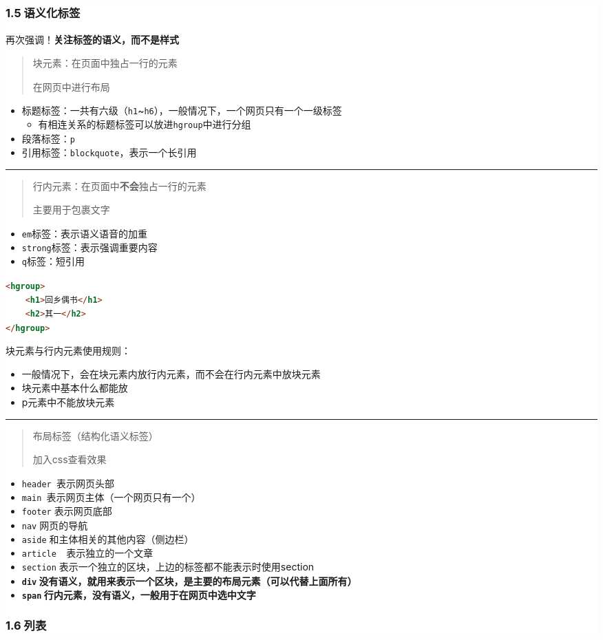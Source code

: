 
### 1.5 语义化标签

再次强调！**关注标签的语义，而不是样式**

> 块元素：在页面中独占一行的元素
>
> 在网页中进行布局

- 标题标签：一共有六级（`h1`~`h6`），一般情况下，一个网页只有一个一级标签
  - 有相连关系的标题标签可以放进`hgroup`中进行分组
- 段落标签：`p`
- 引用标签：`blockquote`，表示一个长引用

------

> 行内元素：在页面中**不会**独占一行的元素
>
> 主要用于包裹文字

- `em`标签：表示语义语音的加重
- `strong`标签：表示强调重要内容
- `q`标签：短引用

```html
<hgroup>
    <h1>回乡偶书</h1>
    <h2>其一</h2>
</hgroup>
```

块元素与行内元素使用规则：

- 一般情况下，会在块元素内放行内元素，而不会在行内元素中放块元素
- 块元素中基本什么都能放
- p元素中不能放块元素

------

> 布局标签（结构化语义标签）
>
> 加入css查看效果

- `header `表示网页头部
- `main `表示网页主体（一个网页只有一个）
- `footer` 表示网页底部
- `nav` 网页的导航
- `aside` 和主体相关的其他内容（侧边栏）
- `article  `表示独立的一个文章
- `section` 表示一个独立的区块，上边的标签都不能表示时使用section
- **`div` 没有语义，就用来表示一个区块，是主要的布局元素（可以代替上面所有）**
- **`span` 行内元素，没有语义，一般用于在网页中选中文字**



### 1.6 列表
